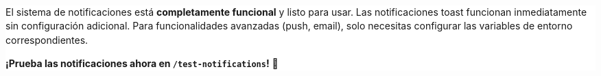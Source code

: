 El sistema de notificaciones está **completamente funcional** y listo para usar. Las notificaciones toast funcionan inmediatamente sin configuración adicional. Para funcionalidades avanzadas (push, email), solo necesitas configurar las variables de entorno correspondientes.

**¡Prueba las notificaciones ahora en `/test-notifications`!** 🚀